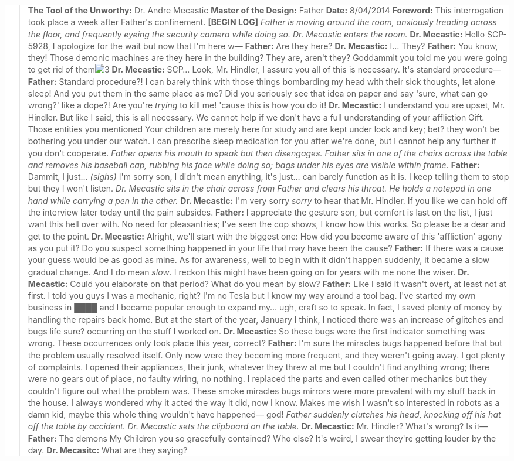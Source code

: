 > **The Tool of the Unworthy:** Dr. Andre Mecastic
> **Master of the Design:** Father
> **Date:** 8/04/2014
> **Foreword:** This interrogation took place a week after Father's confinement.
> **[BEGIN LOG]**
> _Father is moving around the room, anxiously treading across the floor, and frequently eyeing the security camera while doing so. Dr. Mecastic enters the room._
> **Dr. Mecastic:** Hello SCP-5928, I apologize for the wait but now that I'm here w—
> **Father:** Are they here?
> **Dr. Mecastic:** I… They?
> **Father:** You know, they! Those demonic machines are they here in the building? They are, aren't they? Goddammit you told me you were going to get rid of them![3](javascript:;)
> **Dr. Mecastic:** SCP… Look, Mr. Hindler, I assure you all of this is necessary. It's standard procedure—
> **Father:** Standard procedure?! I can barely think with those things bombarding my head with their sick thoughts, let alone sleep! And you put them in the same place as me? Did you seriously see that idea on paper and say 'sure, what can go wrong?' like a dope?! Are you're _trying_ to kill me! 'cause this is how you do it!
> **Dr. Mecastic:** I understand you are upset, Mr. Hindler. But like I said, this is all necessary. We cannot help if we don't have a full understanding of your affliction Gift. Those entities you mentioned Your children are merely here for study and are kept under lock and key; bet? they won't be bothering you under our watch. I can prescribe sleep medication for you after we're done, but I cannot help any further if you don't cooperate.
> _Father opens his mouth to speak but then disengages. Father sits in one of the chairs across the table and removes his baseball cap, rubbing his face while doing so; bags under his eyes are visible within frame._
> **Father:** Dammit, I just… _(sighs)_ I'm sorry son, I didn't mean anything, it's just… can barely function as it is. I keep telling them to stop but they I won't listen.
> _Dr. Mecastic sits in the chair across from Father and clears his throat. He holds a notepad in one hand while carrying a pen in the other._
> **Dr. Mecastic:** I'm very sorry _sorry_ to hear that Mr. Hindler. If you like we can hold off the interview later today until the pain subsides.
> **Father:** I appreciate the gesture son, but comfort is last on the list, I just want this hell over with. No need for pleasantries; I've seen the cop shows, I know how this works. So please be a dear and get to the point.
> **Dr. Mecastic:** Alright, we'll start with the biggest one: How did you become aware of this 'affliction' agony as you put it? Do you suspect something happened in your life that may have been the cause?
> **Father:** If there was a cause your guess would be as good as mine. As for awareness, well to begin with it didn't happen suddenly, it became a slow gradual change. And I do mean _slow_. I reckon this might have been going on for years with me none the wiser.
> **Dr. Mecastic:** Could you elaborate on that period? What do you mean by slow?
> **Father:** Like I said it wasn't overt, at least not at first. I told you guys I was a mechanic, right? I'm no Tesla but I know my way around a tool bag. I've started my own business in ████ and I became popular enough to expand my… ugh, craft so to speak. In fact, I saved plenty of money by handling the repairs back home. But at the start of the year, January I think, I noticed there was an increase of glitches and bugs life sure? occurring on the stuff I worked on.
> **Dr. Mecastic:** So these bugs were the first indicator something was wrong. These occurrences only took place this year, correct?
> **Father:** I'm sure the miracles bugs happened before that but the problem usually resolved itself. Only now were they becoming more frequent, and they weren't going away. I got plenty of complaints. I opened their appliances, their junk, whatever they threw at me but I couldn't find anything wrong; there were no gears out of place, no faulty wiring, no nothing. I replaced the parts and even called other mechanics but they couldn't figure out what the problem was. These smoke miracles bugs mirrors were more prevalent with my stuff back in the house. I always wondered why it acted the way it did, now I know. Makes me wish I wasn't so interested in robots as a damn kid, maybe this whole thing wouldn't have happened— god!
> _Father suddenly clutches his head, knocking off his hat off the table by accident. Dr. Mecastic sets the clipboard on the table._
> **Dr. Mecastic:** Mr. Hindler? What's wrong? Is it—
> **Father:** The demons My Children you so gracefully contained? Who else? It's weird, I swear they're getting louder by the day.
> **Dr. Mecasitc:** What are they saying?